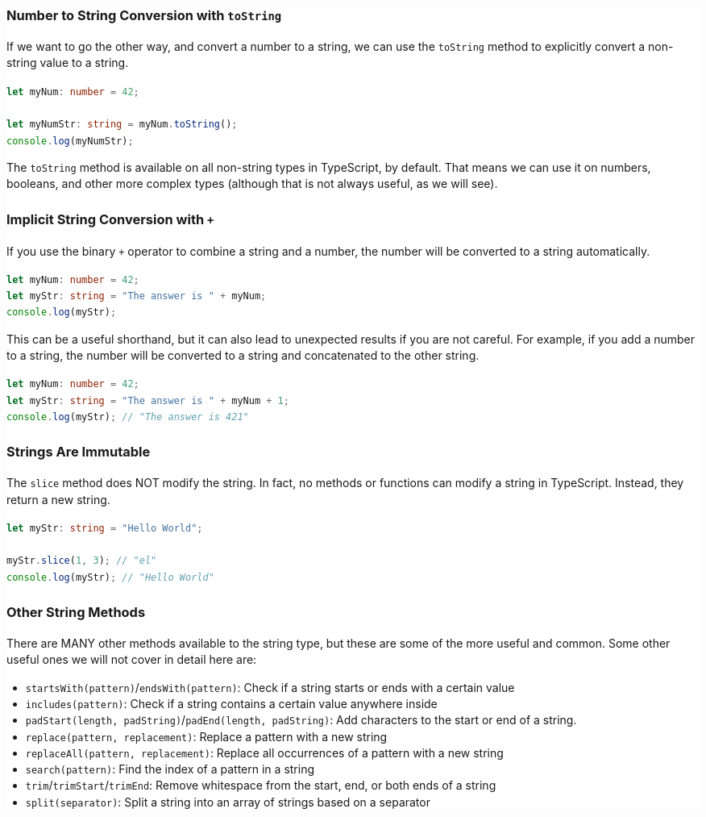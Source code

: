### Number to String Conversion with `toString`

If we want to go the other way, and convert a number to a string, we can use the `toString` method to explicitly convert a non-string value to a string.

```typescript
let myNum: number = 42;

let myNumStr: string = myNum.toString();
console.log(myNumStr);
```

The `toString` method is available on all non-string types in TypeScript, by default. That means we can use it on numbers, booleans, and other more complex types (although that is not always useful, as we will see).

### Implicit String Conversion with `+`

If you use the binary `+` operator to combine a string and a number, the number will be converted to a string automatically.

```typescript
let myNum: number = 42;
let myStr: string = "The answer is " + myNum;
console.log(myStr);
```

This can be a useful shorthand, but it can also lead to unexpected results if you are not careful. For example, if you add a number to a string, the number will be converted to a string and concatenated to the other string.

```typescript
let myNum: number = 42;
let myStr: string = "The answer is " + myNum + 1;
console.log(myStr); // "The answer is 421"
```

### Strings Are Immutable

The `slice` method does NOT modify the string. In fact, no methods or functions can modify a string in TypeScript. Instead, they return a new string.

```typescript
let myStr: string = "Hello World";

myStr.slice(1, 3); // "el"
console.log(myStr); // "Hello World"
```

### Other String Methods

There are MANY other methods available to the string type, but these are some of the more useful and common. 
Some other useful ones we will not cover in detail here are:

* `startsWith(pattern)`/`endsWith(pattern)`: Check if a string starts or ends with a certain value
* `includes(pattern)`: Check if a string contains a certain value anywhere inside
* `padStart(length, padString)`/`padEnd(length, padString)`: Add characters to the start or end of a string.
* `replace(pattern, replacement)`: Replace a pattern with a new string
* `replaceAll(pattern, replacement)`: Replace all occurrences of a pattern with a new string
* `search(pattern)`: Find the index of a pattern in a string
* `trim`/`trimStart`/`trimEnd`: Remove whitespace from the start, end, or both ends of a string
* `split(separator)`: Split a string into an array of strings based on a separator
